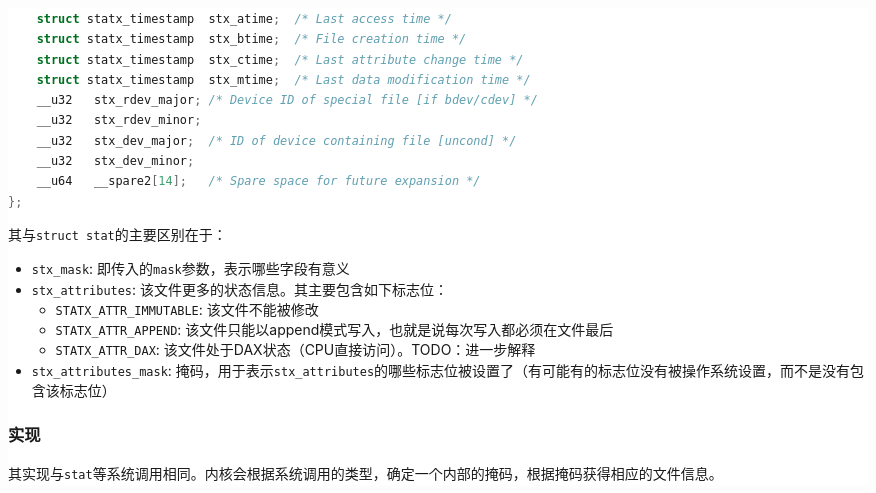 ```c
	struct statx_timestamp	stx_atime;	/* Last access time */
	struct statx_timestamp	stx_btime;	/* File creation time */
	struct statx_timestamp	stx_ctime;	/* Last attribute change time */
	struct statx_timestamp	stx_mtime;	/* Last data modification time */
	__u32	stx_rdev_major;	/* Device ID of special file [if bdev/cdev] */
	__u32	stx_rdev_minor;
	__u32	stx_dev_major;	/* ID of device containing file [uncond] */
	__u32	stx_dev_minor;
	__u64	__spare2[14];	/* Spare space for future expansion */
};
```

其与`struct stat`的主要区别在于：

* `stx_mask`: 即传入的`mask`参数，表示哪些字段有意义
* `stx_attributes`: 该文件更多的状态信息。其主要包含如下标志位：
    * `STATX_ATTR_IMMUTABLE`: 该文件不能被修改
    * `STATX_ATTR_APPEND`: 该文件只能以append模式写入，也就是说每次写入都必须在文件最后
    * `STATX_ATTR_DAX`: 该文件处于DAX状态（CPU直接访问）。TODO：进一步解释
* `stx_attributes_mask`: 掩码，用于表示`stx_attributes`的哪些标志位被设置了（有可能有的标志位没有被操作系统设置，而不是没有包含该标志位）

### 实现

其实现与`stat`等系统调用相同。内核会根据系统调用的类型，确定一个内部的掩码，根据掩码获得相应的文件信息。
